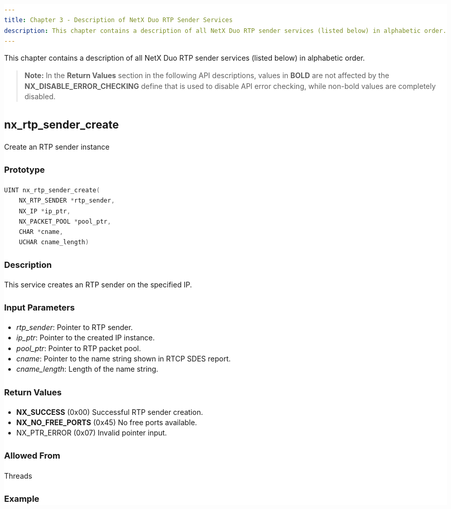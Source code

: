 ```yaml
---
title: Chapter 3 - Description of NetX Duo RTP Sender Services
description: This chapter contains a description of all NetX Duo RTP sender services (listed below) in alphabetic order.
---
```



This chapter contains a description of all NetX Duo RTP sender services (listed below) in alphabetic order.

> **Note:** In the **Return Values** section in the following API descriptions, values in **BOLD** are not affected by the **NX_DISABLE_ERROR_CHECKING** define that is used to disable API error checking, while non-bold values are completely disabled.

## nx_rtp_sender_create

Create an RTP sender instance

### Prototype

```C
UINT nx_rtp_sender_create(
    NX_RTP_SENDER *rtp_sender,
    NX_IP *ip_ptr,
    NX_PACKET_POOL *pool_ptr,
    CHAR *cname,
    UCHAR cname_length)
```

### Description

This service creates an RTP sender on the specified IP.

### Input Parameters

- *rtp_sender*: Pointer to RTP sender.
- *ip_ptr*: Pointer to the created IP instance.
- *pool_ptr*: Pointer to RTP packet pool.
- *cname*: Pointer to the name string shown in RTCP SDES report.
- *cname_length*: Length of the name string.

### Return Values

- **NX_SUCCESS** (0x00) Successful RTP sender creation.
- **NX_NO_FREE_PORTS** (0x45) No free ports available.
- NX_PTR_ERROR (0x07) Invalid pointer input.

### Allowed From

Threads

### Example
